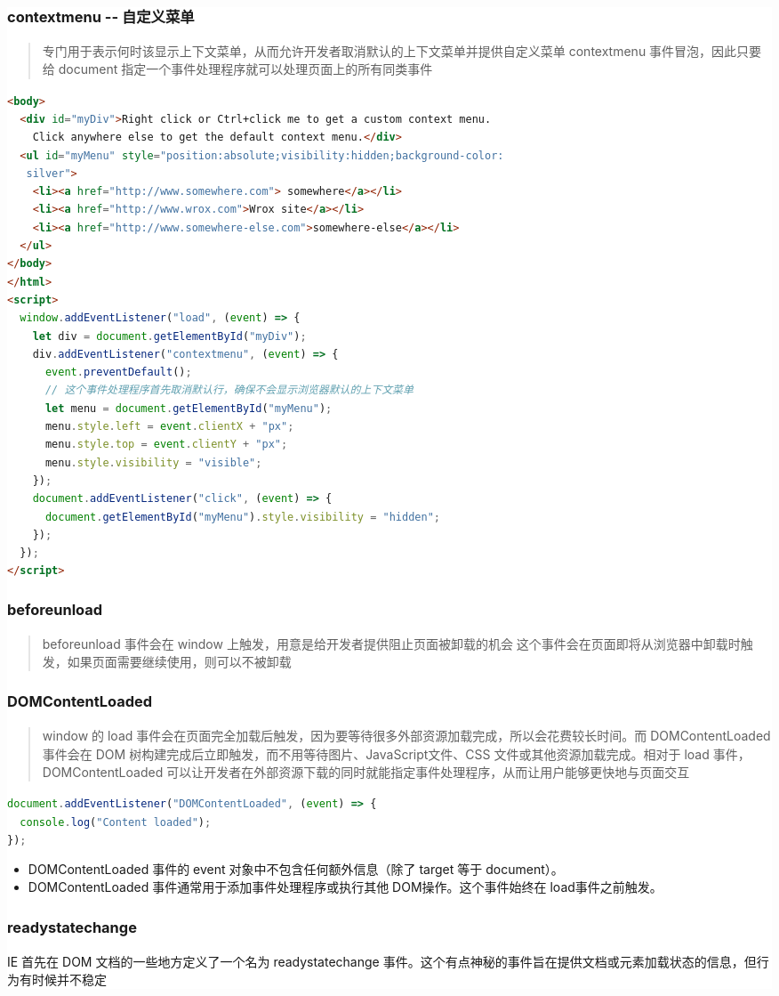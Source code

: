 ### contextmenu -- 自定义菜单
> 专门用于表示何时该显示上下文菜单，从而允许开发者取消默认的上下文菜单并提供自定义菜单
> contextmenu 事件冒泡，因此只要给 document 指定一个事件处理程序就可以处理页面上的所有同类事件

```html
<body>
  <div id="myDiv">Right click or Ctrl+click me to get a custom context menu.
    Click anywhere else to get the default context menu.</div>
  <ul id="myMenu" style="position:absolute;visibility:hidden;background-color:
   silver">
    <li><a href="http://www.somewhere.com"> somewhere</a></li>
    <li><a href="http://www.wrox.com">Wrox site</a></li>
    <li><a href="http://www.somewhere-else.com">somewhere-else</a></li>
  </ul>
</body>
</html>
<script>
  window.addEventListener("load", (event) => {
    let div = document.getElementById("myDiv");
    div.addEventListener("contextmenu", (event) => {
      event.preventDefault();
      // 这个事件处理程序首先取消默认行，确保不会显示浏览器默认的上下文菜单
      let menu = document.getElementById("myMenu");
      menu.style.left = event.clientX + "px";
      menu.style.top = event.clientY + "px";
      menu.style.visibility = "visible";
    });
    document.addEventListener("click", (event) => {
      document.getElementById("myMenu").style.visibility = "hidden";
    });
  });
</script>
```

### beforeunload
> beforeunload 事件会在 window 上触发，用意是给开发者提供阻止页面被卸载的机会
> 这个事件会在页面即将从浏览器中卸载时触发，如果页面需要继续使用，则可以不被卸载


### DOMContentLoaded
> window 的 load 事件会在页面完全加载后触发，因为要等待很多外部资源加载完成，所以会花费较长时间。而 DOMContentLoaded 事件会在 DOM 树构建完成后立即触发，而不用等待图片、JavaScript文件、CSS 文件或其他资源加载完成。相对于 load 事件，DOMContentLoaded 可以让开发者在外部资源下载的同时就能指定事件处理程序，从而让用户能够更快地与页面交互

```js
document.addEventListener("DOMContentLoaded", (event) => {
  console.log("Content loaded");
});
```

* DOMContentLoaded 事件的 event 对象中不包含任何额外信息（除了 target 等于 document）。
* DOMContentLoaded 事件通常用于添加事件处理程序或执行其他 DOM操作。这个事件始终在 load事件之前触发。
### readystatechange
IE 首先在 DOM 文档的一些地方定义了一个名为 readystatechange 事件。这个有点神秘的事件旨在提供文档或元素加载状态的信息，但行为有时候并不稳定
